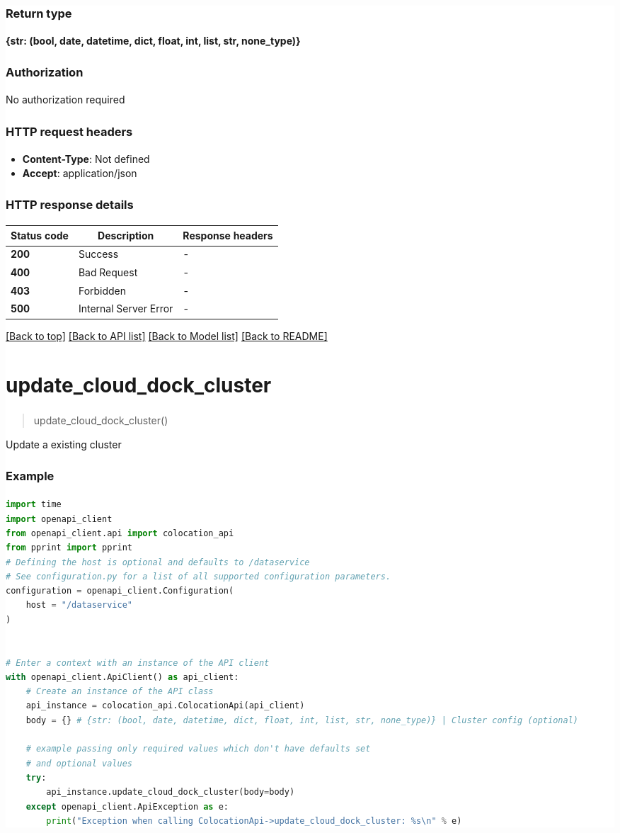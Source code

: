 ### Return type

**{str: (bool, date, datetime, dict, float, int, list, str, none_type)}**

### Authorization

No authorization required

### HTTP request headers

 - **Content-Type**: Not defined
 - **Accept**: application/json


### HTTP response details

| Status code | Description | Response headers |
|-------------|-------------|------------------|
**200** | Success |  -  |
**400** | Bad Request |  -  |
**403** | Forbidden |  -  |
**500** | Internal Server Error |  -  |

[[Back to top]](#) [[Back to API list]](../README.md#documentation-for-api-endpoints) [[Back to Model list]](../README.md#documentation-for-models) [[Back to README]](../README.md)

# **update_cloud_dock_cluster**
> update_cloud_dock_cluster()



Update a existing cluster

### Example


```python
import time
import openapi_client
from openapi_client.api import colocation_api
from pprint import pprint
# Defining the host is optional and defaults to /dataservice
# See configuration.py for a list of all supported configuration parameters.
configuration = openapi_client.Configuration(
    host = "/dataservice"
)


# Enter a context with an instance of the API client
with openapi_client.ApiClient() as api_client:
    # Create an instance of the API class
    api_instance = colocation_api.ColocationApi(api_client)
    body = {} # {str: (bool, date, datetime, dict, float, int, list, str, none_type)} | Cluster config (optional)

    # example passing only required values which don't have defaults set
    # and optional values
    try:
        api_instance.update_cloud_dock_cluster(body=body)
    except openapi_client.ApiException as e:
        print("Exception when calling ColocationApi->update_cloud_dock_cluster: %s\n" % e)
```
